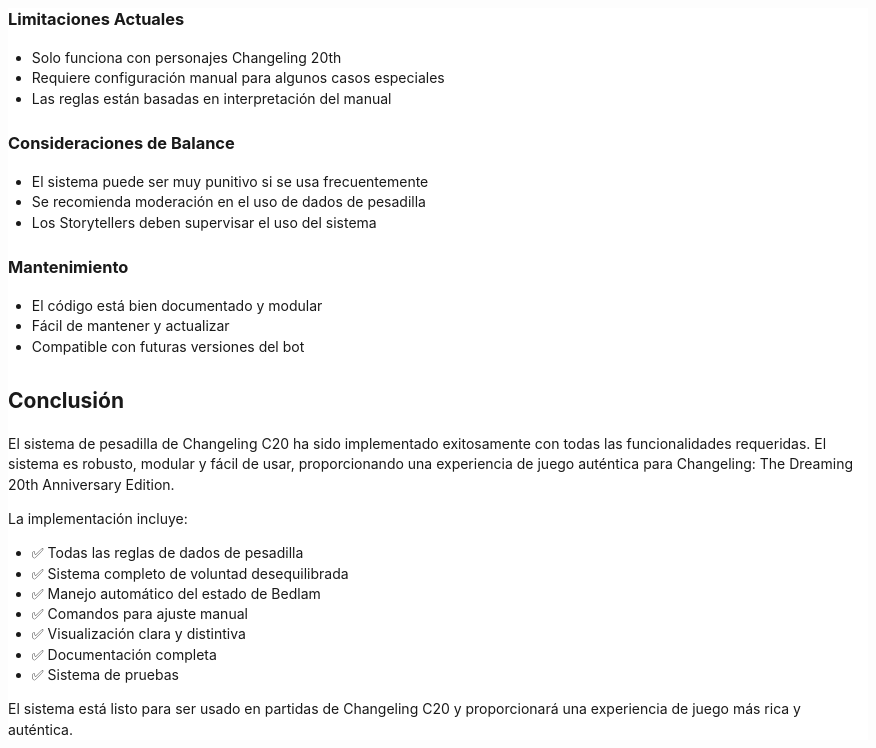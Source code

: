 ### Limitaciones Actuales
- Solo funciona con personajes Changeling 20th
- Requiere configuración manual para algunos casos especiales
- Las reglas están basadas en interpretación del manual

### Consideraciones de Balance
- El sistema puede ser muy punitivo si se usa frecuentemente
- Se recomienda moderación en el uso de dados de pesadilla
- Los Storytellers deben supervisar el uso del sistema

### Mantenimiento
- El código está bien documentado y modular
- Fácil de mantener y actualizar
- Compatible con futuras versiones del bot

## Conclusión

El sistema de pesadilla de Changeling C20 ha sido implementado exitosamente con todas las funcionalidades requeridas. El sistema es robusto, modular y fácil de usar, proporcionando una experiencia de juego auténtica para Changeling: The Dreaming 20th Anniversary Edition.

La implementación incluye:
- ✅ Todas las reglas de dados de pesadilla
- ✅ Sistema completo de voluntad desequilibrada
- ✅ Manejo automático del estado de Bedlam
- ✅ Comandos para ajuste manual
- ✅ Visualización clara y distintiva
- ✅ Documentación completa
- ✅ Sistema de pruebas

El sistema está listo para ser usado en partidas de Changeling C20 y proporcionará una experiencia de juego más rica y auténtica. 
